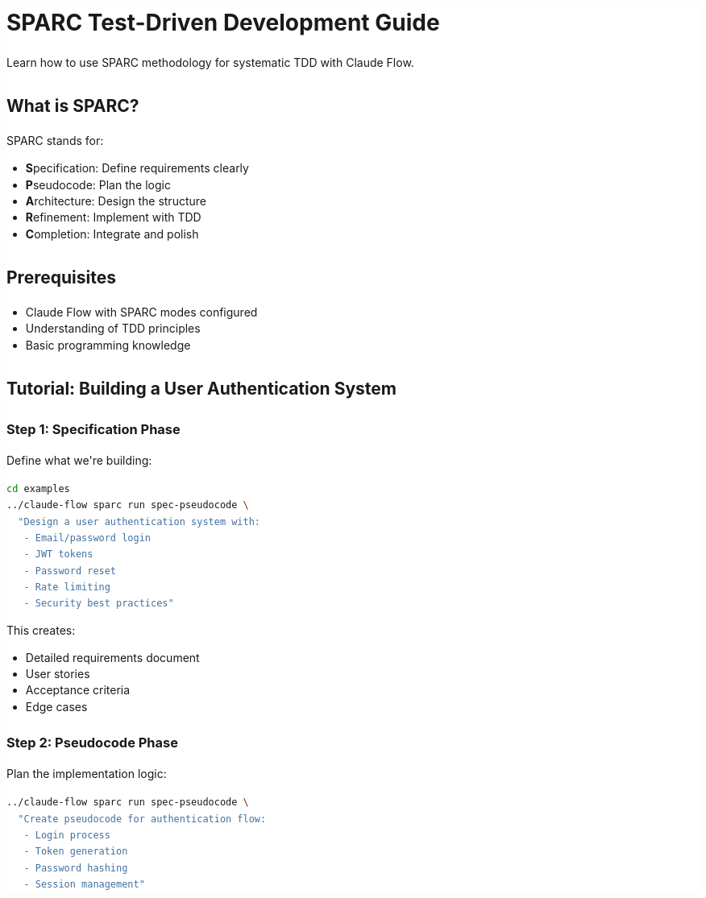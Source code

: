 # SPARC Test-Driven Development Guide

Learn how to use SPARC methodology for systematic TDD with Claude Flow.

## What is SPARC?

SPARC stands for:
- **S**pecification: Define requirements clearly
- **P**seudocode: Plan the logic
- **A**rchitecture: Design the structure
- **R**efinement: Implement with TDD
- **C**ompletion: Integrate and polish

## Prerequisites

- Claude Flow with SPARC modes configured
- Understanding of TDD principles
- Basic programming knowledge

## Tutorial: Building a User Authentication System

### Step 1: Specification Phase

Define what we're building:

```bash
cd examples
../claude-flow sparc run spec-pseudocode \
  "Design a user authentication system with:
   - Email/password login
   - JWT tokens
   - Password reset
   - Rate limiting
   - Security best practices"
```

This creates:
- Detailed requirements document
- User stories
- Acceptance criteria
- Edge cases

### Step 2: Pseudocode Phase

Plan the implementation logic:

```bash
../claude-flow sparc run spec-pseudocode \
  "Create pseudocode for authentication flow:
   - Login process
   - Token generation
   - Password hashing
   - Session management"
```
